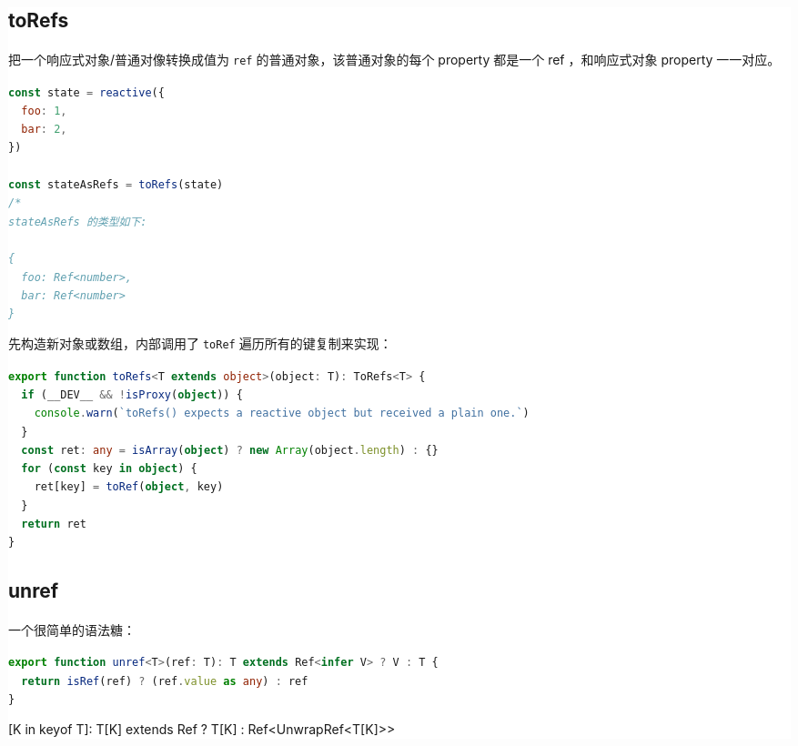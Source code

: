 ## toRefs

把一个响应式对象/普通对像转换成值为 `ref` 的普通对象，该普通对象的每个 property 都是一个 ref ，和响应式对象 property 一一对应。

```js
const state = reactive({
  foo: 1,
  bar: 2,
})

const stateAsRefs = toRefs(state)
/*
stateAsRefs 的类型如下:

{
  foo: Ref<number>,
  bar: Ref<number>
}
```

先构造新对象或数组，内部调用了 `toRef` 遍历所有的键复制来实现：

```ts
export function toRefs<T extends object>(object: T): ToRefs<T> {
  if (__DEV__ && !isProxy(object)) {
    console.warn(`toRefs() expects a reactive object but received a plain one.`)
  }
  const ret: any = isArray(object) ? new Array(object.length) : {}
  for (const key in object) {
    ret[key] = toRef(object, key)
  }
  return ret
}
```

## unref

一个很简单的语法糖：

```ts
export function unref<T>(ref: T): T extends Ref<infer V> ? V : T {
  return isRef(ref) ? (ref.value as any) : ref
}
```



  [RefSymbol]: true
  [K in keyof T]: T[K] extends Ref ? T[K] : Ref<UnwrapRef<T[K]>>